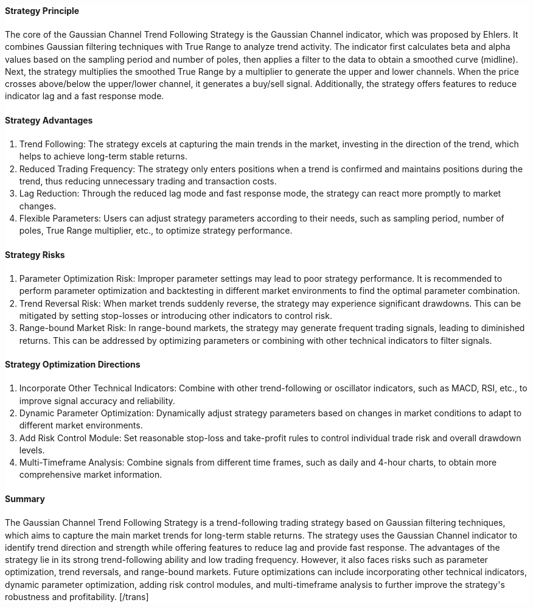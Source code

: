 #### Strategy Principle
The core of the Gaussian Channel Trend Following Strategy is the Gaussian Channel indicator, which was proposed by Ehlers. It combines Gaussian filtering techniques with True Range to analyze trend activity. The indicator first calculates beta and alpha values based on the sampling period and number of poles, then applies a filter to the data to obtain a smoothed curve (midline). Next, the strategy multiplies the smoothed True Range by a multiplier to generate the upper and lower channels. When the price crosses above/below the upper/lower channel, it generates a buy/sell signal. Additionally, the strategy offers features to reduce indicator lag and a fast response mode.

#### Strategy Advantages
1. Trend Following: The strategy excels at capturing the main trends in the market, investing in the direction of the trend, which helps to achieve long-term stable returns.
2. Reduced Trading Frequency: The strategy only enters positions when a trend is confirmed and maintains positions during the trend, thus reducing unnecessary trading and transaction costs.
3. Lag Reduction: Through the reduced lag mode and fast response mode, the strategy can react more promptly to market changes.
4. Flexible Parameters: Users can adjust strategy parameters according to their needs, such as sampling period, number of poles, True Range multiplier, etc., to optimize strategy performance.

#### Strategy Risks
1. Parameter Optimization Risk: Improper parameter settings may lead to poor strategy performance. It is recommended to perform parameter optimization and backtesting in different market environments to find the optimal parameter combination.
2. Trend Reversal Risk: When market trends suddenly reverse, the strategy may experience significant drawdowns. This can be mitigated by setting stop-losses or introducing other indicators to control risk.
3. Range-bound Market Risk: In range-bound markets, the strategy may generate frequent trading signals, leading to diminished returns. This can be addressed by optimizing parameters or combining with other technical indicators to filter signals.

#### Strategy Optimization Directions
1. Incorporate Other Technical Indicators: Combine with other trend-following or oscillator indicators, such as MACD, RSI, etc., to improve signal accuracy and reliability.
2. Dynamic Parameter Optimization: Dynamically adjust strategy parameters based on changes in market conditions to adapt to different market environments.
3. Add Risk Control Module: Set reasonable stop-loss and take-profit rules to control individual trade risk and overall drawdown levels.
4. Multi-Timeframe Analysis: Combine signals from different time frames, such as daily and 4-hour charts, to obtain more comprehensive market information.

#### Summary
The Gaussian Channel Trend Following Strategy is a trend-following trading strategy based on Gaussian filtering techniques, which aims to capture the main market trends for long-term stable returns. The strategy uses the Gaussian Channel indicator to identify trend direction and strength while offering features to reduce lag and provide fast response. The advantages of the strategy lie in its strong trend-following ability and low trading frequency. However, it also faces risks such as parameter optimization, trend reversals, and range-bound markets. Future optimizations can include incorporating other technical indicators, dynamic parameter optimization, adding risk control modules, and multi-timeframe analysis to further improve the strategy's robustness and profitability.
[/trans]
